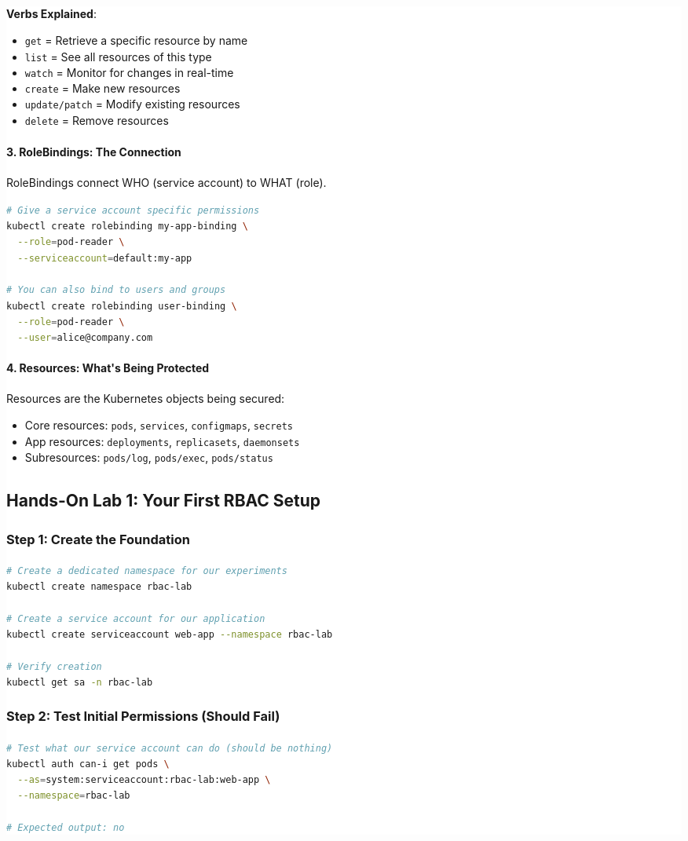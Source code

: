 **Verbs Explained**:
- `get` = Retrieve a specific resource by name
- `list` = See all resources of this type
- `watch` = Monitor for changes in real-time
- `create` = Make new resources
- `update/patch` = Modify existing resources
- `delete` = Remove resources

#### 3. RoleBindings: The Connection
RoleBindings connect WHO (service account) to WHAT (role).

```bash
# Give a service account specific permissions
kubectl create rolebinding my-app-binding \
  --role=pod-reader \
  --serviceaccount=default:my-app

# You can also bind to users and groups
kubectl create rolebinding user-binding \
  --role=pod-reader \
  --user=alice@company.com
```

#### 4. Resources: What's Being Protected
Resources are the Kubernetes objects being secured:
- Core resources: `pods`, `services`, `configmaps`, `secrets`
- App resources: `deployments`, `replicasets`, `daemonsets`
- Subresources: `pods/log`, `pods/exec`, `pods/status`

## Hands-On Lab 1: Your First RBAC Setup

### Step 1: Create the Foundation
```bash
# Create a dedicated namespace for our experiments
kubectl create namespace rbac-lab

# Create a service account for our application
kubectl create serviceaccount web-app --namespace rbac-lab

# Verify creation
kubectl get sa -n rbac-lab
```

### Step 2: Test Initial Permissions (Should Fail)
```bash
# Test what our service account can do (should be nothing)
kubectl auth can-i get pods \
  --as=system:serviceaccount:rbac-lab:web-app \
  --namespace=rbac-lab

# Expected output: no
```
